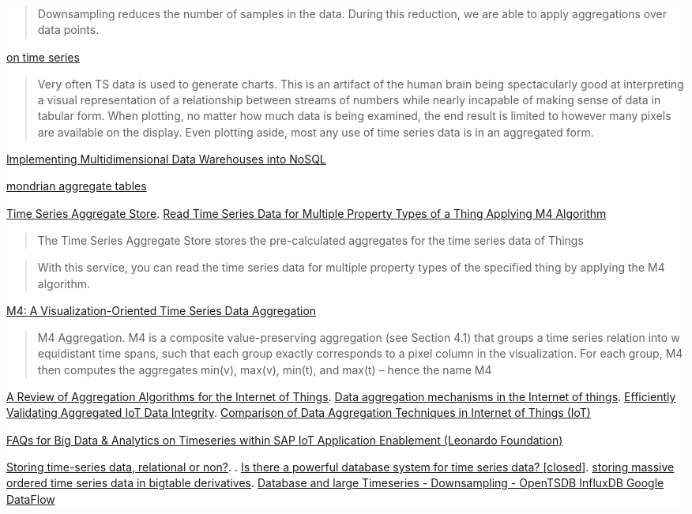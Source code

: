 > Downsampling reduces the number of samples in the data. During this reduction, we are able to apply aggregations over data points. 

[on time series](https://grisha.org/blog/2015/03/28/on-time-series/)

> Very often TS data is used to generate charts. This is an artifact of the human brain being spectacularly good at interpreting a visual representation of a relationship between streams of numbers while nearly incapable of making sense of data in tabular form. When plotting, no matter how much data is being examined, the end result is limited to however many pixels are available on the display. Even plotting aside, most any use of time series data is in an aggregated form.

[Implementing Multidimensional Data Warehouses into NoSQL](https://www.researchgate.net/publication/274632591_Implementing_Multidimensional_Data_Warehouses_into_NoSQL)

[mondrian aggregate tables](https://mondrian.pentaho.com/documentation/aggregate_tables.php)

[Time Series Aggregate Store](https://help.sap.com/viewer/080fabc6cae6423fb45fca7752adb61e/1903a/en-US/8e70388fc8814b77a7c0567de93a035e.html). [Read Time Series Data for Multiple Property Types of a Thing Applying M4 Algorithm](https://help.sap.com/viewer/080fabc6cae6423fb45fca7752adb61e/1903a/en-US/816689cc6e5349c8adc488a1edf6a33d.html)

> The Time Series Aggregate Store stores the pre-calculated aggregates for the time series data of Things

> With this service, you can read the time series data for multiple property types of the specified thing by applying the M4 algorithm.

[M4: A Visualization-Oriented Time Series Data Aggregation](http://www.vldb.org/pvldb/vol7/p797-jugel.pdf)

> M4 Aggregation. M4 is a composite value-preserving
aggregation (see Section 4.1) that groups a time series relation into w equidistant time spans, such that each group
exactly corresponds to a pixel column in the visualization.
For each group, M4 then computes the aggregates min(v),
max(v), min(t), and max(t) – hence the name M4

[A Review of Aggregation Algorithms for the Internet of Things](https://www.researchgate.net/publication/321400876_A_Review_of_Aggregation_Algorithms_for_the_Internet_of_Things). [Data aggregation mechanisms in the Internet of things](https://www.researchgate.net/publication/319283535_Data_aggregation_mechanisms_in_the_Internet_of_things_A_systematic_review_of_the_literature_and_recommendations_for_future_research). [Efficiently Validating Aggregated IoT Data Integrity](http://www.csl.sri.com/users/gehani/papers/BDS-2018.Homomorphic.pdf). [Comparison of Data Aggregation Techniques in Internet of Things (IoT)](https://www.academia.edu/27855477/Comparison_of_Data_Aggregation_Techniques_in_Internet_of_Things_IoT_?auto=download)

[FAQs for Big Data & Analytics on Timeseries within SAP IoT Application Enablement (Leonardo Foundation)](https://blogs.sap.com/2017/02/06/faqs-for-big-data-analytics-on-timeseries-within-sap-iot-application-enablement-leonardo-foundation/)

[Storing time-series data, relational or non?](https://stackoverflow.com/questions/4814167/storing-time-series-data-relational-or-non). [](https://stackoverflow.com/questions/8816429/is-there-a-powerful-database-system-for-time-series-data). [Is there a powerful database system for time series data? [closed]](https://stackoverflow.com/questions/8816429/is-there-a-powerful-database-system-for-time-series-data). [storing massive ordered time series data in bigtable derivatives](https://stackoverflow.com/questions/1623399/storing-massive-ordered-time-series-data-in-bigtable-derivatives). [Database and large Timeseries - Downsampling - OpenTSDB InfluxDB Google DataFlow](https://stackoverflow.com/questions/34431775/database-and-large-timeseries-downsampling-opentsdb-influxdb-google-dataflow)
